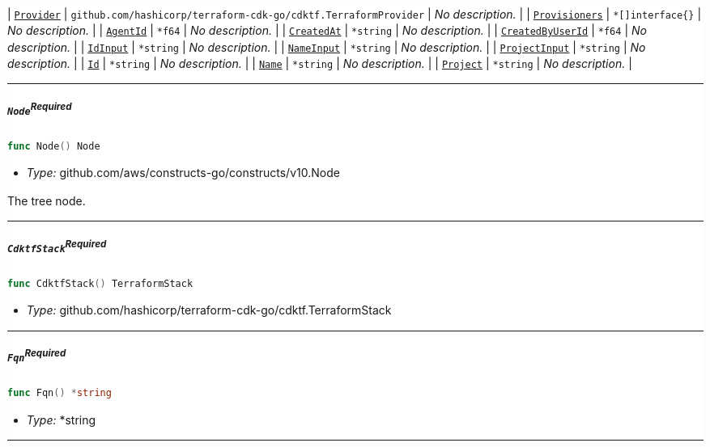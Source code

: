 | <code><a href="#@cdktf/provider-gitlab.clusterAgent.ClusterAgent.property.provider">Provider</a></code> | <code>github.com/hashicorp/terraform-cdk-go/cdktf.TerraformProvider</code> | *No description.* |
| <code><a href="#@cdktf/provider-gitlab.clusterAgent.ClusterAgent.property.provisioners">Provisioners</a></code> | <code>*[]interface{}</code> | *No description.* |
| <code><a href="#@cdktf/provider-gitlab.clusterAgent.ClusterAgent.property.agentId">AgentId</a></code> | <code>*f64</code> | *No description.* |
| <code><a href="#@cdktf/provider-gitlab.clusterAgent.ClusterAgent.property.createdAt">CreatedAt</a></code> | <code>*string</code> | *No description.* |
| <code><a href="#@cdktf/provider-gitlab.clusterAgent.ClusterAgent.property.createdByUserId">CreatedByUserId</a></code> | <code>*f64</code> | *No description.* |
| <code><a href="#@cdktf/provider-gitlab.clusterAgent.ClusterAgent.property.idInput">IdInput</a></code> | <code>*string</code> | *No description.* |
| <code><a href="#@cdktf/provider-gitlab.clusterAgent.ClusterAgent.property.nameInput">NameInput</a></code> | <code>*string</code> | *No description.* |
| <code><a href="#@cdktf/provider-gitlab.clusterAgent.ClusterAgent.property.projectInput">ProjectInput</a></code> | <code>*string</code> | *No description.* |
| <code><a href="#@cdktf/provider-gitlab.clusterAgent.ClusterAgent.property.id">Id</a></code> | <code>*string</code> | *No description.* |
| <code><a href="#@cdktf/provider-gitlab.clusterAgent.ClusterAgent.property.name">Name</a></code> | <code>*string</code> | *No description.* |
| <code><a href="#@cdktf/provider-gitlab.clusterAgent.ClusterAgent.property.project">Project</a></code> | <code>*string</code> | *No description.* |

---

##### `Node`<sup>Required</sup> <a name="Node" id="@cdktf/provider-gitlab.clusterAgent.ClusterAgent.property.node"></a>

```go
func Node() Node
```

- *Type:* github.com/aws/constructs-go/constructs/v10.Node

The tree node.

---

##### `CdktfStack`<sup>Required</sup> <a name="CdktfStack" id="@cdktf/provider-gitlab.clusterAgent.ClusterAgent.property.cdktfStack"></a>

```go
func CdktfStack() TerraformStack
```

- *Type:* github.com/hashicorp/terraform-cdk-go/cdktf.TerraformStack

---

##### `Fqn`<sup>Required</sup> <a name="Fqn" id="@cdktf/provider-gitlab.clusterAgent.ClusterAgent.property.fqn"></a>

```go
func Fqn() *string
```

- *Type:* *string

---
